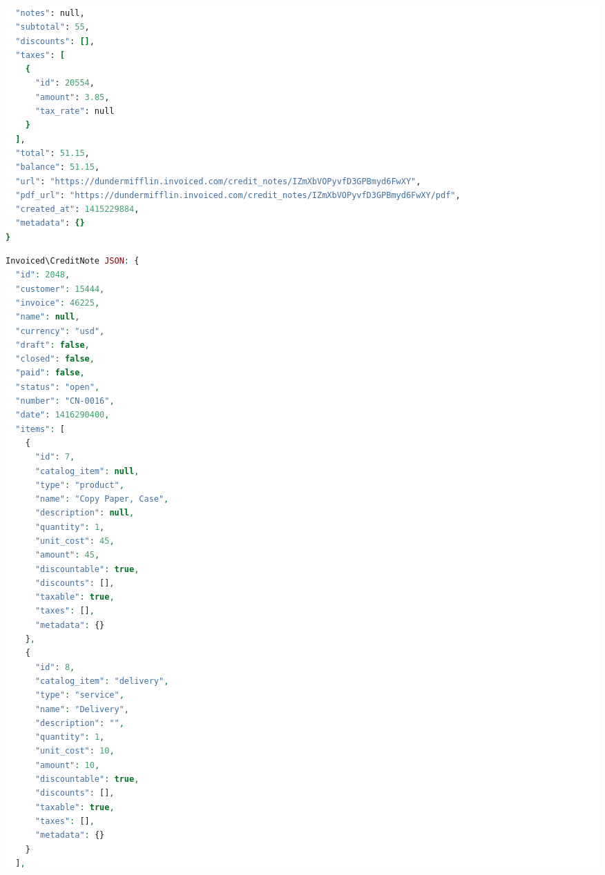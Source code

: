 ```ruby
  "notes": null,
  "subtotal": 55,
  "discounts": [],
  "taxes": [
    {
      "id": 20554,
      "amount": 3.85,
      "tax_rate": null
    }
  ],
  "total": 51.15,
  "balance": 51.15,
  "url": "https://dundermifflin.invoiced.com/credit_notes/IZmXbVOPyvfD3GPBmyd6FwXY",
  "pdf_url": "https://dundermifflin.invoiced.com/credit_notes/IZmXbVOPyvfD3GPBmyd6FwXY/pdf",
  "created_at": 1415229884,
  "metadata": {}
}
```

```php
Invoiced\CreditNote JSON: {
  "id": 2048,
  "customer": 15444,
  "invoice": 46225,
  "name": null,
  "currency": "usd",
  "draft": false,
  "closed": false,
  "paid": false,
  "status": "open",
  "number": "CN-0016",
  "date": 1416290400,
  "items": [
    {
      "id": 7,
      "catalog_item": null,
      "type": "product",
      "name": "Copy Paper, Case",
      "description": null,
      "quantity": 1,
      "unit_cost": 45,
      "amount": 45,
      "discountable": true,
      "discounts": [],
      "taxable": true,
      "taxes": [],
      "metadata": {}
    },
    {
      "id": 8,
      "catalog_item": "delivery",
      "type": "service",
      "name": "Delivery",
      "description": "",
      "quantity": 1,
      "unit_cost": 10,
      "amount": 10,
      "discountable": true,
      "discounts": [],
      "taxable": true,
      "taxes": [],
      "metadata": {}
    }
  ],
```